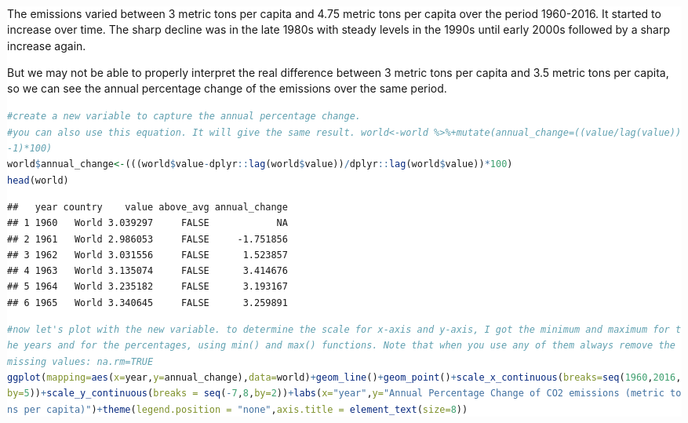 The emissions varied between 3
metric tons per capita and 4.75 metric tons per capita over the period 1960-2016. It started to increase over time. The sharp decline was in the late 1980s with steady levels in the 1990s until early 2000s followed by a sharp increase again.

But we may not be able to properly interpret the real difference between 3 metric tons per capita and 3.5 metric tons per capita, so we can see the annual percentage change of the emissions over the same period.

``` r
#create a new variable to capture the annual percentage change.
#you can also use this equation. It will give the same result. world<-world %>%+mutate(annual_change=((value/lag(value))-1)*100)
world$annual_change<-(((world$value-dplyr::lag(world$value))/dplyr::lag(world$value))*100)
head(world)
```

    ##   year country    value above_avg annual_change
    ## 1 1960   World 3.039297     FALSE            NA
    ## 2 1961   World 2.986053     FALSE     -1.751856
    ## 3 1962   World 3.031556     FALSE      1.523857
    ## 4 1963   World 3.135074     FALSE      3.414676
    ## 5 1964   World 3.235182     FALSE      3.193167
    ## 6 1965   World 3.340645     FALSE      3.259891

``` r
#now let's plot with the new variable. to determine the scale for x-axis and y-axis, I got the minimum and maximum for the years and for the percentages, using min() and max() functions. Note that when you use any of them always remove the missing values: na.rm=TRUE
ggplot(mapping=aes(x=year,y=annual_change),data=world)+geom_line()+geom_point()+scale_x_continuous(breaks=seq(1960,2016,by=5))+scale_y_continuous(breaks = seq(-7,8,by=2))+labs(x="year",y="Annual Percentage Change of CO2 emissions (metric tons per capita)")+theme(legend.position = "none",axis.title = element_text(size=8))
```
